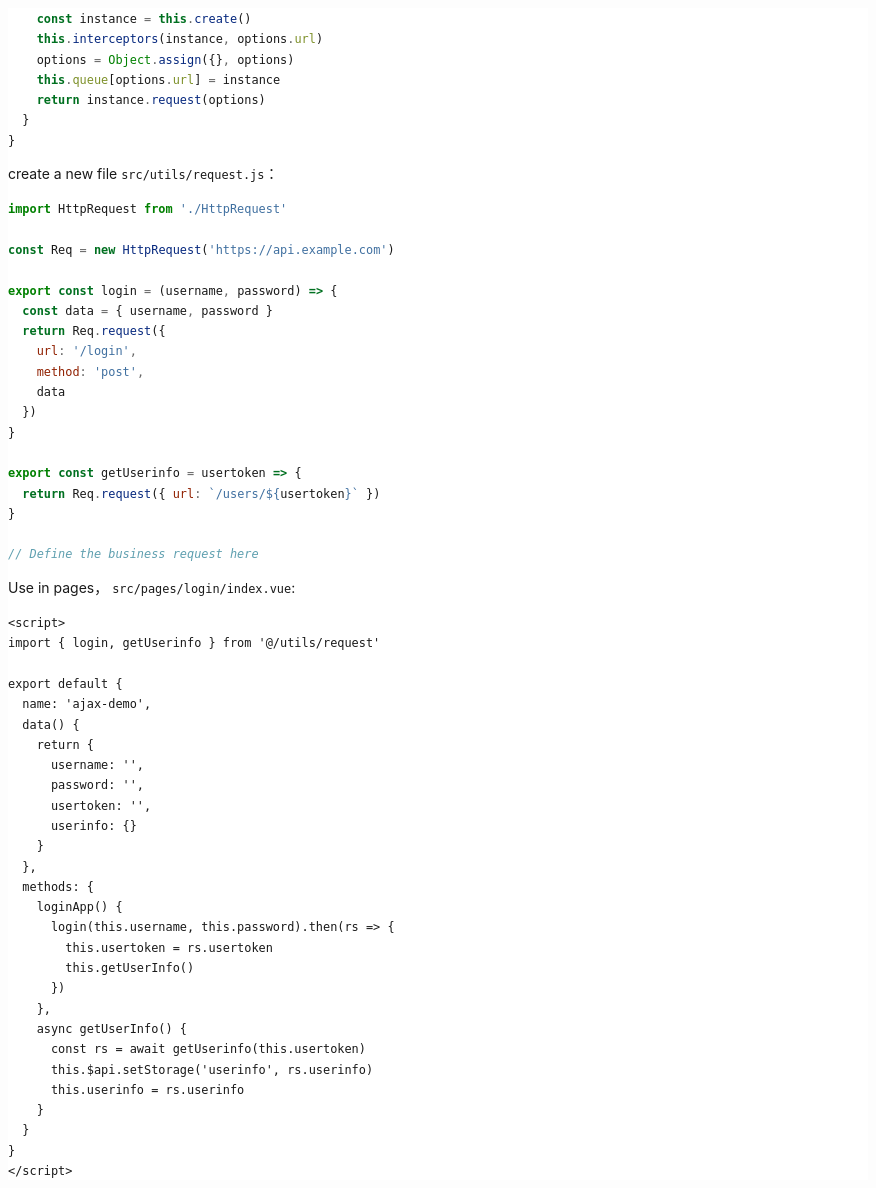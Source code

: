 ``` js
    const instance = this.create()
    this.interceptors(instance, options.url)
    options = Object.assign({}, options)
    this.queue[options.url] = instance
    return instance.request(options)
  }
}
```

create a new file `src/utils/request.js`：

``` js
import HttpRequest from './HttpRequest'

const Req = new HttpRequest('https://api.example.com')

export const login = (username, password) => {
  const data = { username, password }
  return Req.request({
    url: '/login',
    method: 'post',
    data
  })
}

export const getUserinfo = usertoken => {
  return Req.request({ url: `/users/${usertoken}` })
}

// Define the business request here
```

Use in pages， `src/pages/login/index.vue`:

``` vue
<script>
import { login, getUserinfo } from '@/utils/request'

export default {
  name: 'ajax-demo',
  data() {
    return {
      username: '',
      password: '',
      usertoken: '',
      userinfo: {}
    }
  },
  methods: {
    loginApp() {
      login(this.username, this.password).then(rs => {
        this.usertoken = rs.usertoken
        this.getUserInfo()
      })
    },
    async getUserInfo() {
      const rs = await getUserinfo(this.usertoken)
      this.$api.setStorage('userinfo', rs.userinfo)
      this.userinfo = rs.userinfo
    }
  }
}
</script>
```